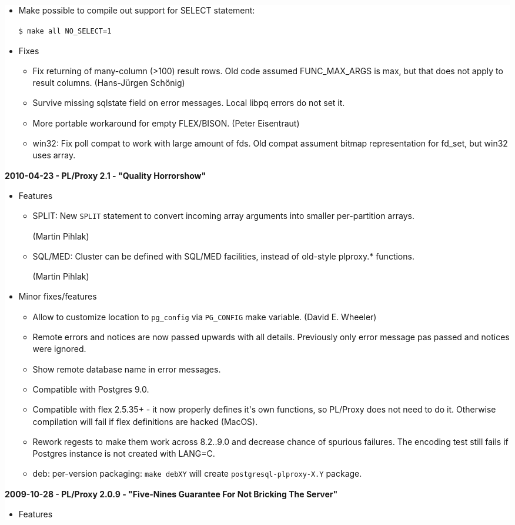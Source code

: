   * Make possible to compile out support for SELECT statement:

        $ make all NO_SELECT=1

- Fixes

  * Fix returning of many-column (>100) result rows.  Old code assumed
    FUNC_MAX_ARGS is max, but that does not apply to result columns.
    (Hans-Jürgen Schönig)

  * Survive missing sqlstate field on error messages.
    Local libpq errors do not set it.

  * More portable workaround for empty FLEX/BISON.
    (Peter Eisentraut)

  * win32: Fix poll compat to work with large amount of fds.
    Old compat assument bitmap representation for fd_set,
    but win32 uses array.

**2010-04-23  -  PL/Proxy 2.1  -  "Quality Horrorshow"**

- Features

  * SPLIT: New `SPLIT` statement to convert incoming array arguments
    into smaller per-partition arrays.

    (Martin Pihlak)

  * SQL/MED: Cluster can be defined with SQL/MED facilities,
    instead of old-style plproxy.* functions.

    (Martin Pihlak)

- Minor fixes/features

  * Allow to customize location to `pg_config` via `PG_CONFIG` make variable.
    (David E. Wheeler)

  * Remote errors and notices are now passed upwards with all details.
    Previously only error message pas passed and notices were ignored.

  * Show remote database name in error messages.

  * Compatible with Postgres 9.0.

  * Compatible with flex 2.5.35+ - it now properly defines it's
    own functions, so PL/Proxy does not need to do it.  Otherwise
    compilation will fail if flex definitions are hacked (MacOS).

  * Rework regests to make them work across 8.2..9.0 and decrease
    chance of spurious failures.  The encoding test still fails
    if Postgres instance is not created with LANG=C.

  * deb: per-version packaging: `make debXY` will create
    `postgresql-plproxy-X.Y` package.

**2009-10-28  -  PL/Proxy 2.0.9  -  "Five-Nines Guarantee For Not Bricking The Server"**

- Features
